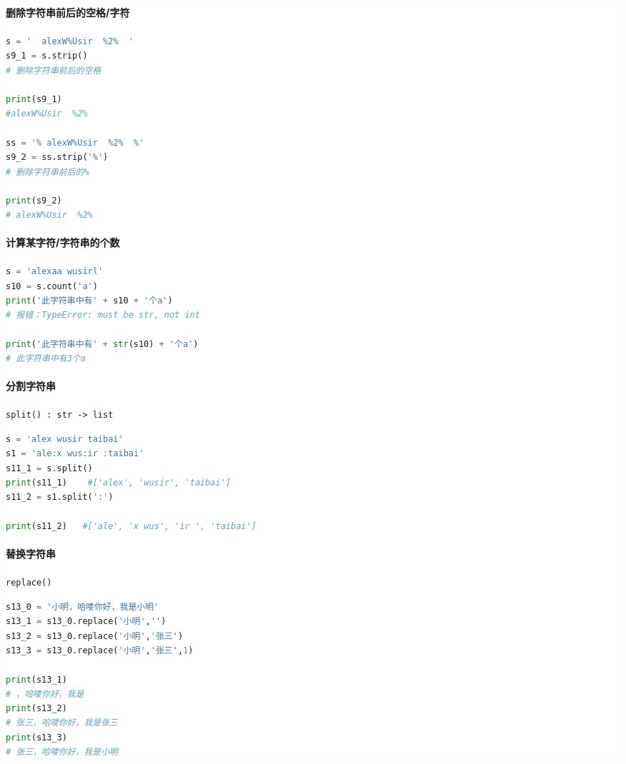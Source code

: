 #### 删除字符串前后的空格/字符

```python
s = '  alexW%Usir  %2%  '
s9_1 = s.strip()   
# 删除字符串前后的空格

print(s9_1)   
#alexW%Usir  %2%

ss = '% alexW%Usir  %2%  %'
s9_2 = ss.strip('%')   
# 删除字符串前后的%

print(s9_2)  
# alexW%Usir  %2%　　
```

#### 计算某字符/字符串的个数

```python
s = 'alexaa wusirl'
s10 = s.count('a')
print('此字符串中有' + s10 + '个a')   
# 报错：TypeError: must be str, not int

print('此字符串中有' + str(s10) + '个a')    
# 此字符串中有3个a
```

#### 分割字符串

`split() : str -> list`

```python
s = 'alex wusir taibai'
s1 = 'ale:x wus:ir :taibai'
s11_1 = s.split()
print(s11_1)    #['alex', 'wusir', 'taibai']
s11_2 = s1.split(':')

print(s11_2)   #['ale', 'x wus', 'ir ', 'taibai']
```

#### 替换字符串

`replace()`

```python
s13_0 = '小明，哈喽你好，我是小明'
s13_1 = s13_0.replace('小明','')
s13_2 = s13_0.replace('小明','张三')
s13_3 = s13_0.replace('小明','张三',1)

print(s13_1)
# ，哈喽你好，我是
print(s13_2)
# 张三，哈喽你好，我是张三
print(s13_3)
# 张三，哈喽你好，我是小明
```
